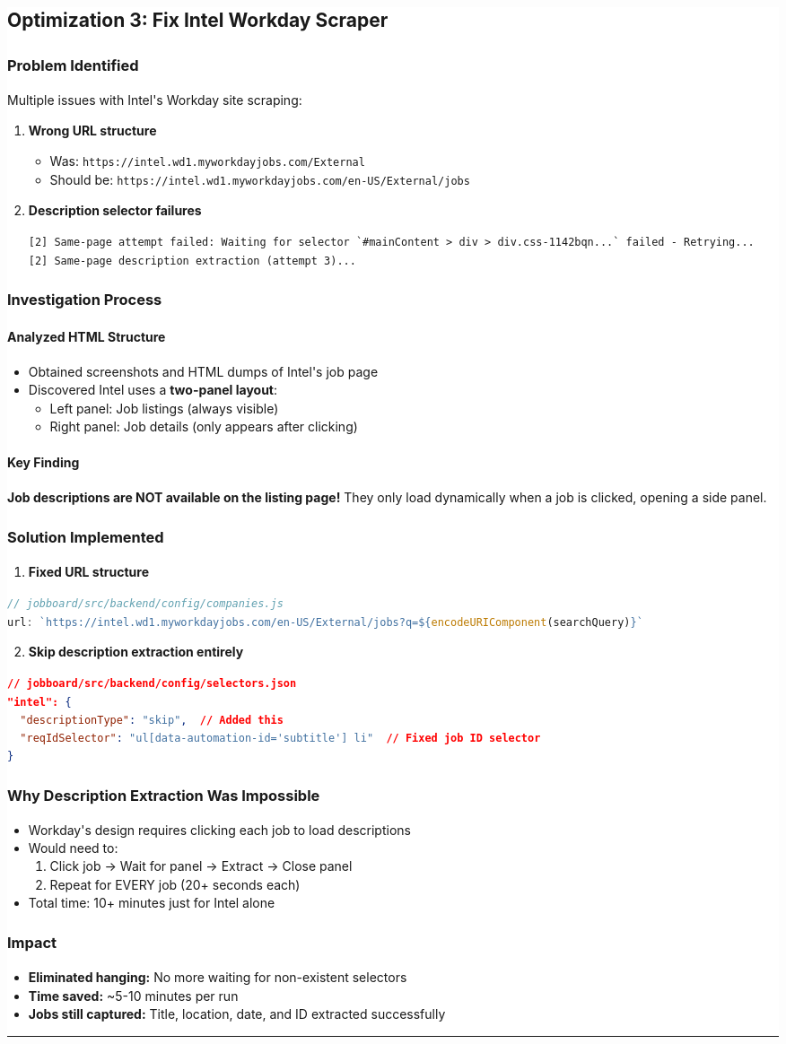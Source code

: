 ## Optimization 3: Fix Intel Workday Scraper

### Problem Identified
Multiple issues with Intel's Workday site scraping:

1. **Wrong URL structure**
   - Was: `https://intel.wd1.myworkdayjobs.com/External`
   - Should be: `https://intel.wd1.myworkdayjobs.com/en-US/External/jobs`

2. **Description selector failures**
   ```
   [2] Same-page attempt failed: Waiting for selector `#mainContent > div > div.css-1142bqn...` failed - Retrying...
   [2] Same-page description extraction (attempt 3)...
   ```

### Investigation Process

#### Analyzed HTML Structure
- Obtained screenshots and HTML dumps of Intel's job page
- Discovered Intel uses a **two-panel layout**:
  - Left panel: Job listings (always visible)
  - Right panel: Job details (only appears after clicking)

#### Key Finding
**Job descriptions are NOT available on the listing page!** They only load dynamically when a job is clicked, opening a side panel.

### Solution Implemented

1. **Fixed URL structure**
```javascript
// jobboard/src/backend/config/companies.js
url: `https://intel.wd1.myworkdayjobs.com/en-US/External/jobs?q=${encodeURIComponent(searchQuery)}`
```

2. **Skip description extraction entirely**
```json
// jobboard/src/backend/config/selectors.json
"intel": {
  "descriptionType": "skip",  // Added this
  "reqIdSelector": "ul[data-automation-id='subtitle'] li"  // Fixed job ID selector
}
```

### Why Description Extraction Was Impossible
- Workday's design requires clicking each job to load descriptions
- Would need to:
  1. Click job → Wait for panel → Extract → Close panel
  2. Repeat for EVERY job (20+ seconds each)
- Total time: 10+ minutes just for Intel alone

### Impact
- **Eliminated hanging:** No more waiting for non-existent selectors
- **Time saved:** ~5-10 minutes per run
- **Jobs still captured:** Title, location, date, and ID extracted successfully

---
